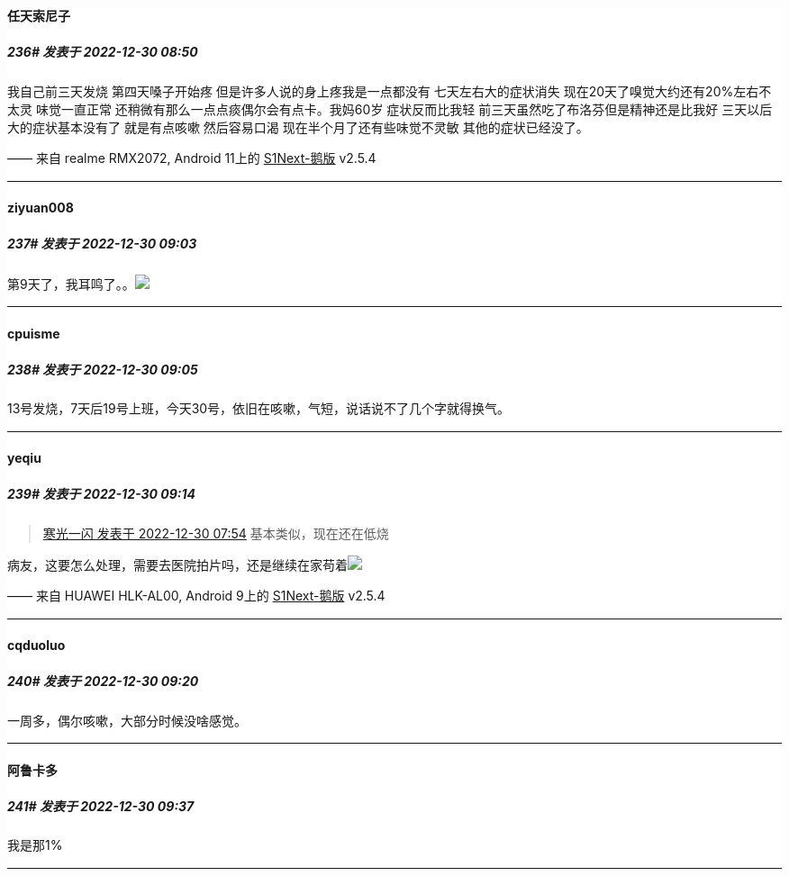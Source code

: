####  任天索尼子  
##### 236#       发表于 2022-12-30 08:50

我自己前三天发烧 第四天嗓子开始疼 但是许多人说的身上疼我是一点都没有 七天左右大的症状消失 现在20天了嗅觉大约还有20%左右不太灵 味觉一直正常 还稍微有那么一点点痰偶尔会有点卡。我妈60岁 症状反而比我轻 前三天虽然吃了布洛芬但是精神还是比我好 三天以后大的症状基本没有了 就是有点咳嗽 然后容易口渴 现在半个月了还有些味觉不灵敏 其他的症状已经没了。

—— 来自 realme RMX2072, Android 11上的 [S1Next-鹅版](https://github.com/ykrank/S1-Next/releases) v2.5.4



*****

####  ziyuan008  
##### 237#       发表于 2022-12-30 09:03

第9天了，我耳鸣了。。<img src="https://static.saraba1st.com/image/smiley/face2017/048.png" referrerpolicy="no-referrer">

*****

####  cpuisme  
##### 238#       发表于 2022-12-30 09:05

13号发烧，7天后19号上班，今天30号，依旧在咳嗽，气短，说话说不了几个字就得换气。



*****

####  yeqiu  
##### 239#       发表于 2022-12-30 09:14

<blockquote><a href="httphttps://bbs.saraba1st.com/2b/forum.php?mod=redirect&amp;goto=findpost&amp;pid=59136647&amp;ptid=2112474" target="_blank">寒光一闪 发表于 2022-12-30 07:54</a>
基本类似，现在还在低烧</blockquote>
病友，这要怎么处理，需要去医院拍片吗，还是继续在家苟着<img src="https://static.saraba1st.com/image/smiley/face2017/139.png" referrerpolicy="no-referrer">

—— 来自 HUAWEI HLK-AL00, Android 9上的 [S1Next-鹅版](https://github.com/ykrank/S1-Next/releases) v2.5.4

*****

####  cqduoluo  
##### 240#       发表于 2022-12-30 09:20

一周多，偶尔咳嗽，大部分时候没啥感觉。



*****

####  阿鲁卡多  
##### 241#       发表于 2022-12-30 09:37

我是那1%



*****
